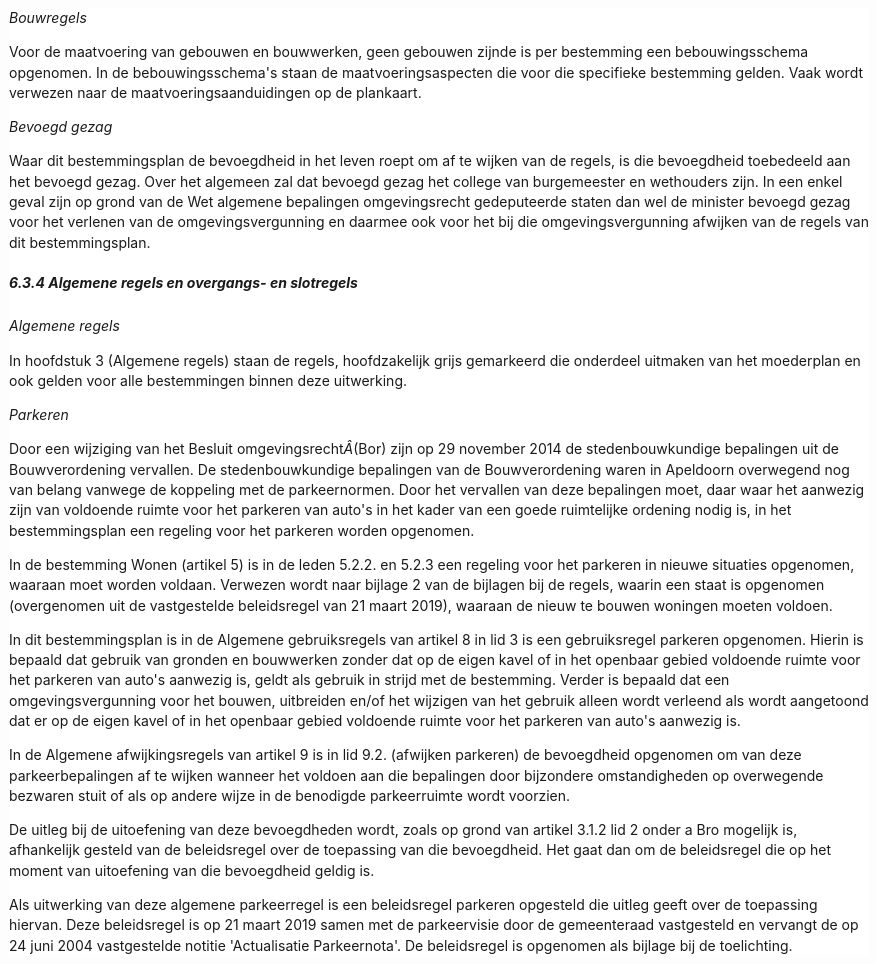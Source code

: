 *Bouwregels*

Voor de maatvoering van gebouwen en bouwwerken, geen gebouwen zijnde is per bestemming een bebouwingsschema opgenomen. In de bebouwingsschema's staan de maatvoeringsaspecten die voor die specifieke bestemming gelden. Vaak wordt verwezen naar de maatvoeringsaanduidingen op de plankaart.

*Bevoegd gezag*

Waar dit bestemmingsplan de bevoegdheid in het leven roept om af te wijken van de regels, is die bevoegdheid toebedeeld aan het bevoegd gezag. Over het algemeen zal dat bevoegd gezag het college van burgemeester en wethouders zijn. In een enkel geval zijn op grond van de Wet algemene bepalingen omgevingsrecht gedeputeerde staten dan wel de minister bevoegd gezag voor het verlenen van de omgevingsvergunning en daarmee ook voor het bij die omgevingsvergunning afwijken van de regels van dit bestemmingsplan.

##### 6\.3\.4 Algemene regels en overgangs\- en slotregels

*Algemene regels*

In hoofdstuk 3 (Algemene regels) staan de regels, hoofdzakelijk grijs gemarkeerd die onderdeel uitmaken van het moederplan en ook gelden voor alle bestemmingen binnen deze uitwerking.

*Parkeren*

Door een wijziging van het Besluit omgevingsrecht*Â*(Bor) zijn op 29 november 2014 de stedenbouwkundige bepalingen uit de Bouwverordening vervallen. De stedenbouwkundige bepalingen van de Bouwverordening waren in Apeldoorn overwegend nog van belang vanwege de koppeling met de parkeernormen. Door het vervallen van deze bepalingen moet, daar waar het aanwezig zijn van voldoende ruimte voor het parkeren van auto's in het kader van een goede ruimtelijke ordening nodig is, in het bestemmingsplan een regeling voor het parkeren worden opgenomen.

In de bestemming Wonen (artikel 5\) is in de leden 5\.2\.2\. en 5\.2\.3 een regeling voor het parkeren in nieuwe situaties opgenomen, waaraan moet worden voldaan. Verwezen wordt naar bijlage 2 van de bijlagen bij de regels, waarin een staat is opgenomen (overgenomen uit de vastgestelde beleidsregel van 21 maart 2019\), waaraan de nieuw te bouwen woningen moeten voldoen.

In dit bestemmingsplan is in de Algemene gebruiksregels van artikel 8 in lid 3 is een gebruiksregel parkeren opgenomen. Hierin is bepaald dat gebruik van gronden en bouwwerken zonder dat op de eigen kavel of in het openbaar gebied voldoende ruimte voor het parkeren van auto's aanwezig is, geldt als gebruik in strijd met de bestemming. Verder is bepaald dat een omgevingsvergunning voor het bouwen, uitbreiden en/of het wijzigen van het gebruik alleen wordt verleend als wordt aangetoond dat er op de eigen kavel of in het openbaar gebied voldoende ruimte voor het parkeren van auto's aanwezig is.

In de Algemene afwijkingsregels van artikel 9 is in lid 9\.2\. (afwijken parkeren) de bevoegdheid opgenomen om van deze parkeerbepalingen af te wijken wanneer het voldoen aan die bepalingen door bijzondere omstandigheden op overwegende bezwaren stuit of als op andere wijze in de benodigde parkeerruimte wordt voorzien.

De uitleg bij de uitoefening van deze bevoegdheden wordt, zoals op grond van artikel 3\.1\.2 lid 2 onder a Bro mogelijk is, afhankelijk gesteld van de beleidsregel over de toepassing van die bevoegdheid. Het gaat dan om de beleidsregel die op het moment van uitoefening van die bevoegdheid geldig is.

Als uitwerking van deze algemene parkeerregel is een beleidsregel parkeren opgesteld die uitleg geeft over de toepassing hiervan. Deze beleidsregel is op 21 maart 2019 samen met de parkeervisie door de gemeenteraad vastgesteld en vervangt de op 24 juni 2004 vastgestelde notitie 'Actualisatie Parkeernota'. De beleidsregel is opgenomen als bijlage bij de toelichting.

